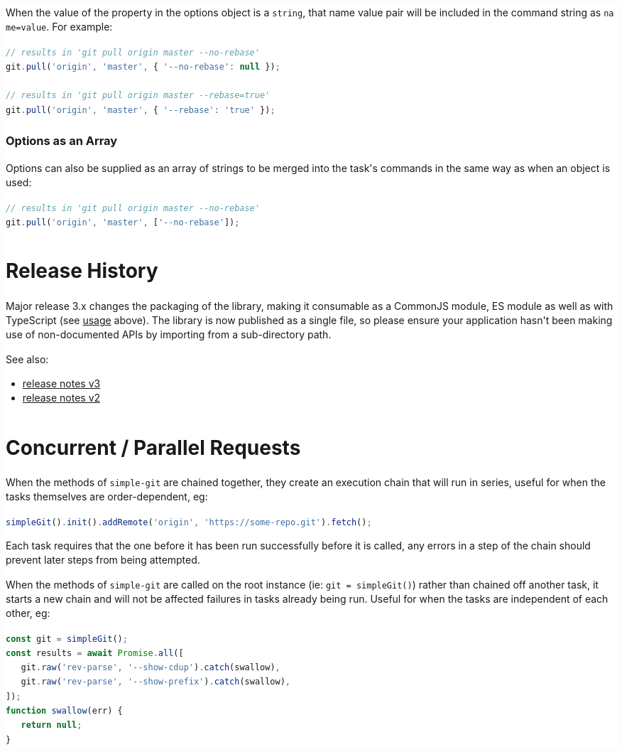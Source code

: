 When the value of the property in the options object is a `string`, that name value
pair will be included in the command string as `name=value`. For example:

```javascript
// results in 'git pull origin master --no-rebase'
git.pull('origin', 'master', { '--no-rebase': null });

// results in 'git pull origin master --rebase=true'
git.pull('origin', 'master', { '--rebase': 'true' });
```

### Options as an Array

Options can also be supplied as an array of strings to be merged into the task's commands
in the same way as when an object is used:

```javascript
// results in 'git pull origin master --no-rebase'
git.pull('origin', 'master', ['--no-rebase']);
```

# Release History

Major release 3.x changes the packaging of the library, making it consumable as a CommonJS module, ES module as well as
with TypeScript (see [usage](#usage) above). The library is now published as a single file, so please ensure your
application hasn't been making use of non-documented APIs by importing from a sub-directory path.

See also:

- [release notes v3](https://github.com/steveukx/git-js/blob/main/simple-git/CHANGELOG.md)
- [release notes v2](https://github.com/steveukx/git-js/blob/main/docs/RELEASE-NOTES-V2.md)

# Concurrent / Parallel Requests

When the methods of `simple-git` are chained together, they create an execution chain that will run in series, useful
for when the tasks themselves are order-dependent, eg:

```typescript
simpleGit().init().addRemote('origin', 'https://some-repo.git').fetch();
```

Each task requires that the one before it has been run successfully before it is called, any errors in a
step of the chain should prevent later steps from being attempted.

When the methods of `simple-git` are called on the root instance (ie: `git = simpleGit()`) rather than chained
off another task, it starts a new chain and will not be affected failures in tasks already being run. Useful
for when the tasks are independent of each other, eg:

```typescript
const git = simpleGit();
const results = await Promise.all([
   git.raw('rev-parse', '--show-cdup').catch(swallow),
   git.raw('rev-parse', '--show-prefix').catch(swallow),
]);
function swallow(err) {
   return null;
}
```

